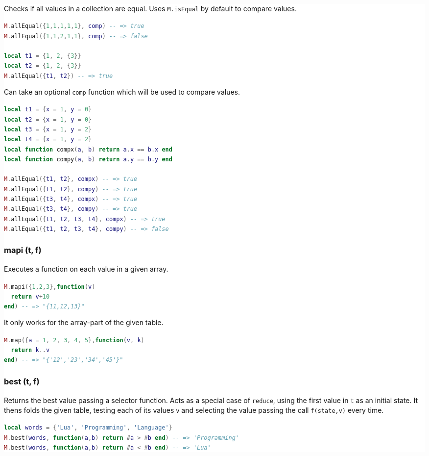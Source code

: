 Checks if all values in a collection are equal. Uses `M.isEqual` by default to compare values.

```lua
M.allEqual({1,1,1,1,1}, comp) -- => true
M.allEqual({1,1,2,1,1}, comp) -- => false

local t1 = {1, 2, {3}}
local t2 = {1, 2, {3}}
M.allEqual({t1, t2}) -- => true
````

Can take an optional `comp` function which will be used to compare values.

```lua
local t1 = {x = 1, y = 0}
local t2 = {x = 1, y = 0}
local t3 = {x = 1, y = 2}
local t4 = {x = 1, y = 2}
local function compx(a, b) return a.x == b.x end
local function compy(a, b) return a.y == b.y end

M.allEqual({t1, t2}, compx) -- => true
M.allEqual({t1, t2}, compy) -- => true
M.allEqual({t3, t4}, compx) -- => true
M.allEqual({t3, t4}, compy) -- => true
M.allEqual({t1, t2, t3, t4}, compx) -- => true
M.allEqual({t1, t2, t3, t4}, compy) -- => false
````

### mapi (t, f)

Executes a function on each value in a given array.

```lua
M.mapi({1,2,3},function(v) 
  return v+10 
end) -- => "{11,12,13}"
````

It only works for the array-part of the given table.

```lua
M.map({a = 1, 2, 3, 4, 5},function(v, k) 
  return k..v 
end) -- => "{'12','23','34','45'}"
````

### best (t, f)

Returns the best value passing a selector function. Acts as a special case of `reduce`, using the first value in `t` as 
an initial state. It thens folds the given table, testing each of its values `v` and selecting the value passing the 
call `f(state,v)` every time.

```lua
local words = {'Lua', 'Programming', 'Language'}
M.best(words, function(a,b) return #a > #b end) -- => 'Programming'
M.best(words, function(a,b) return #a < #b end) -- => 'Lua'
````
